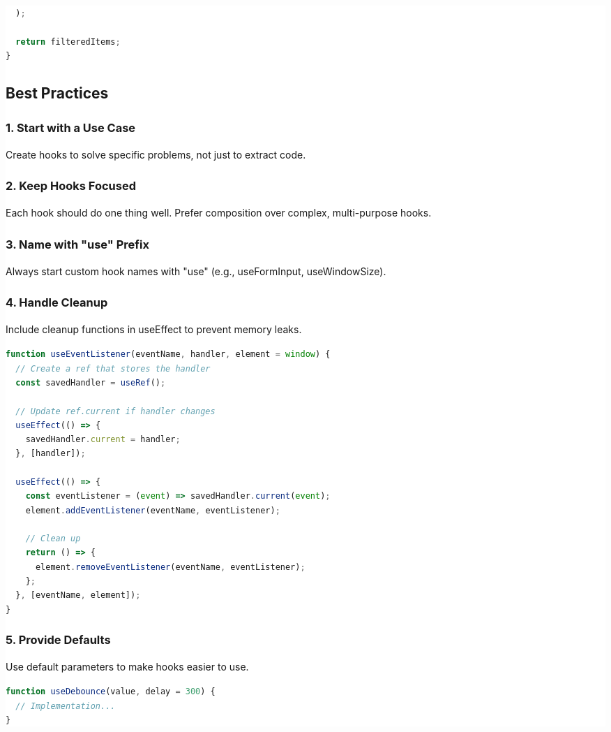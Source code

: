 ```typescript
  );

  return filteredItems;
}
```

## Best Practices

### 1. Start with a Use Case

Create hooks to solve specific problems, not just to extract code.

### 2. Keep Hooks Focused

Each hook should do one thing well. Prefer composition over complex, multi-purpose hooks.

### 3. Name with "use" Prefix

Always start custom hook names with "use" (e.g., useFormInput, useWindowSize).

### 4. Handle Cleanup

Include cleanup functions in useEffect to prevent memory leaks.

```typescript
function useEventListener(eventName, handler, element = window) {
  // Create a ref that stores the handler
  const savedHandler = useRef();

  // Update ref.current if handler changes
  useEffect(() => {
    savedHandler.current = handler;
  }, [handler]);

  useEffect(() => {
    const eventListener = (event) => savedHandler.current(event);
    element.addEventListener(eventName, eventListener);

    // Clean up
    return () => {
      element.removeEventListener(eventName, eventListener);
    };
  }, [eventName, element]);
}
```

### 5. Provide Defaults

Use default parameters to make hooks easier to use.

```typescript
function useDebounce(value, delay = 300) {
  // Implementation...
}
```
